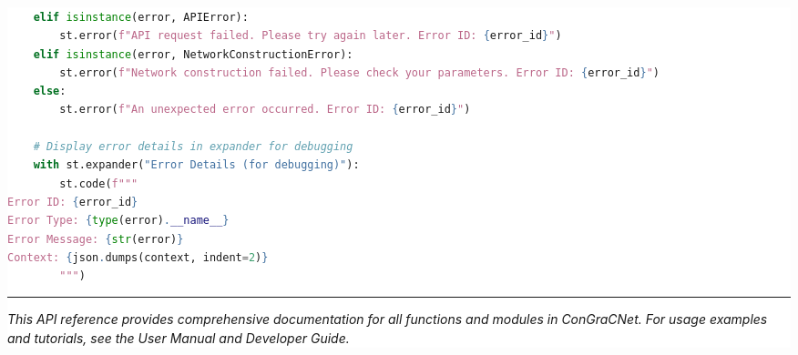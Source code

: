 ```python
    elif isinstance(error, APIError):
        st.error(f"API request failed. Please try again later. Error ID: {error_id}")
    elif isinstance(error, NetworkConstructionError):
        st.error(f"Network construction failed. Please check your parameters. Error ID: {error_id}")
    else:
        st.error(f"An unexpected error occurred. Error ID: {error_id}")
    
    # Display error details in expander for debugging
    with st.expander("Error Details (for debugging)"):
        st.code(f"""
Error ID: {error_id}
Error Type: {type(error).__name__}
Error Message: {str(error)}
Context: {json.dumps(context, indent=2)}
        """)
```

---

*This API reference provides comprehensive documentation for all functions and modules in ConGraCNet. For usage examples and tutorials, see the User Manual and Developer Guide.*
